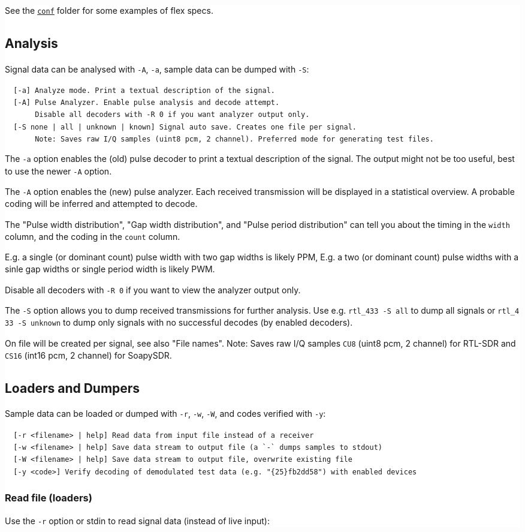 See the [`conf`](https://github.com/merbanan/rtl_433/tree/master/conf) folder for some examples of flex specs.

## Analysis

Signal data can be analysed with `-A`, `-a`, sample data can be dumped with `-S`:

```
  [-a] Analyze mode. Print a textual description of the signal.
  [-A] Pulse Analyzer. Enable pulse analysis and decode attempt.
       Disable all decoders with -R 0 if you want analyzer output only.
  [-S none | all | unknown | known] Signal auto save. Creates one file per signal.
       Note: Saves raw I/Q samples (uint8 pcm, 2 channel). Preferred mode for generating test files.
```

The `-a` option enables the (old) pulse decoder to print a textual description of the signal.
The output might not be too useful, best to use the newer `-A` option.

The `-A` option enables the (new) pulse analyzer.
Each received transmission will be displayed in a statistical overview.
A probable coding will be inferred and attempted to decode.

The "Pulse width distribution", "Gap width distribution", and "Pulse period distribution"
can tell you about the timing in the `width` column,
and the coding in the `count` column.

E.g. a single (or dominant count) pulse width with two gap widths is likely PPM,
E.g. a two (or dominant count) pulse widths with a sinle gap widths or single period width is likely PWM.

Disable all decoders with `-R 0` if you want to view the analyzer output only.

The `-S` option allows you to dump received transmissions for further analysis.
Use e.g. `rtl_433 -S all` to dump all signals or `rtl_433 -S unknown` to dump only signals with no successful decodes (by enabled decoders).

On file will be created per signal, see also "File names".
Note: Saves raw I/Q samples `CU8` (uint8 pcm, 2 channel) for RTL-SDR and `CS16` (int16 pcm, 2 channel) for SoapySDR.

## Loaders and Dumpers

Sample data can be loaded or dumped with `-r`, `-w`, `-W`, and codes verified with `-y`:

```
  [-r <filename> | help] Read data from input file instead of a receiver
  [-w <filename> | help] Save data stream to output file (a `-` dumps samples to stdout)
  [-W <filename> | help] Save data stream to output file, overwrite existing file
  [-y <code>] Verify decoding of demodulated test data (e.g. "{25}fb2dd58") with enabled devices
```

### Read file (loaders)

Use the `-r` option or stdin to read signal data (instead of live input):
